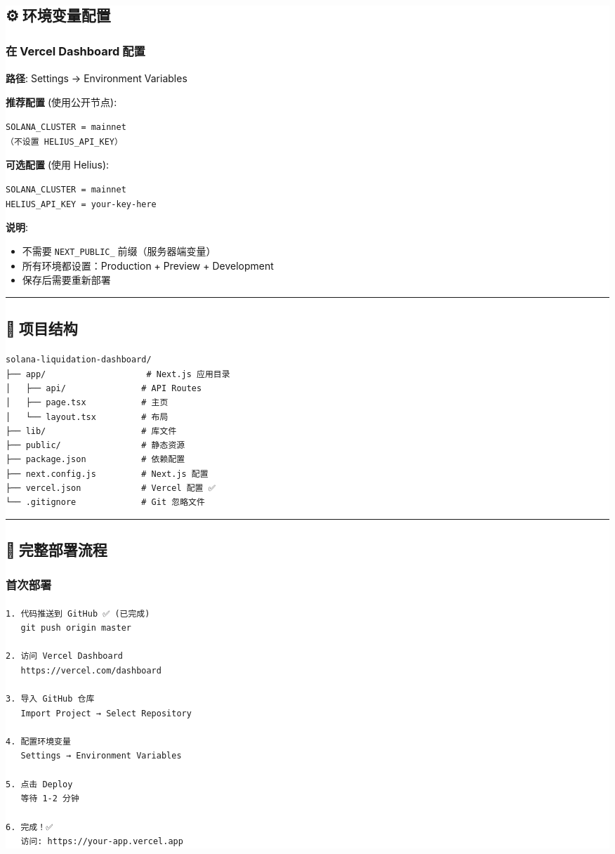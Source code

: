 ## ⚙️ 环境变量配置

### 在 Vercel Dashboard 配置

**路径**: Settings → Environment Variables

**推荐配置** (使用公开节点):
```
SOLANA_CLUSTER = mainnet
（不设置 HELIUS_API_KEY）
```

**可选配置** (使用 Helius):
```
SOLANA_CLUSTER = mainnet
HELIUS_API_KEY = your-key-here
```

**说明**:
- 不需要 `NEXT_PUBLIC_` 前缀（服务器端变量）
- 所有环境都设置：Production + Preview + Development
- 保存后需要重新部署

---

## 📁 项目结构

```
solana-liquidation-dashboard/
├── app/                    # Next.js 应用目录
│   ├── api/               # API Routes
│   ├── page.tsx           # 主页
│   └── layout.tsx         # 布局
├── lib/                   # 库文件
├── public/                # 静态资源
├── package.json           # 依赖配置
├── next.config.js         # Next.js 配置
├── vercel.json            # Vercel 配置 ✅
└── .gitignore             # Git 忽略文件
```

---

## 🚀 完整部署流程

### 首次部署

```
1. 代码推送到 GitHub ✅ (已完成)
   git push origin master

2. 访问 Vercel Dashboard
   https://vercel.com/dashboard

3. 导入 GitHub 仓库
   Import Project → Select Repository

4. 配置环境变量
   Settings → Environment Variables

5. 点击 Deploy
   等待 1-2 分钟

6. 完成！✅
   访问: https://your-app.vercel.app
```